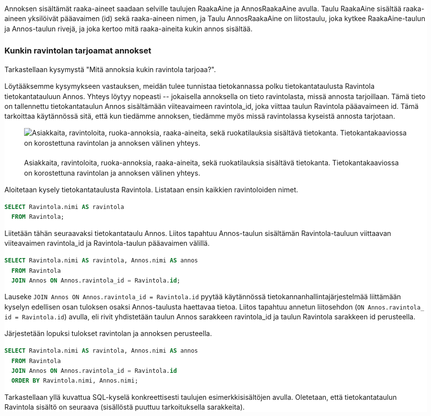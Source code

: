 Annoksen sisältämät raaka-aineet saadaan selville taulujen RaakaAine ja AnnosRaakaAine avulla. Taulu RaakaAine sisältää raaka-aineen yksilöivät pääavaimen (id) sekä raaka-aineen nimen, ja Taulu AnnosRaakaAine on liitostaulu, joka kytkee RaakaAine-taulun ja Annos-taulun rivejä, ja joka kertoo mitä raaka-aineita kukin annos sisältää.


### Kunkin ravintolan tarjoamat annokset


Tarkastellaan kysymystä "Mitä annoksia kukin ravintola tarjoaa?".

Löytääksemme kysymykseen vastauksen, meidän tulee tunnistaa tietokannassa polku tietokantataulusta Ravintola tietokantatauluun Annos. Yhteys löytyy nopeasti -- jokaisella annoksella on tieto ravintolasta, missä annosta tarjoillaan. Tämä tieto on tallennettu tietokantataulun Annos sisältämään viiteavaimeen ravintola\_id, joka viittaa taulun Ravintola pääavaimeen id. Tämä tarkoittaa käytännössä sitä, että kun tiedämme annoksen, tiedämme myös missä ravintolassa kyseistä annosta tarjotaan.


<figure>
  <img src="../img/schemas/ravintolat-ja-annokset-polku-ravintolasta-annokseen.png" alt="Asiakkaita, ravintoloita, ruoka-annoksia, raaka-aineita, sekä ruokatilauksia sisältävä tietokanta. Tietokantakaaviossa on korostettuna ravintolan ja annoksen välinen yhteys."/>
  &nbsp;
  <figcaption>Asiakkaita, ravintoloita, ruoka-annoksia, raaka-aineita, sekä ruokatilauksia sisältävä tietokanta. Tietokantakaaviossa on korostettuna ravintolan ja annoksen välinen yhteys.</figcaption>
</figure>


Aloitetaan kysely tietokantataulusta Ravintola. Listataan ensin kaikkien ravintoloiden nimet.

```sql
SELECT Ravintola.nimi AS ravintola
  FROM Ravintola;
```

Liitetään tähän seuraavaksi tietokantataulu Annos. Liitos tapahtuu Annos-taulun sisältämän Ravintola-tauluun viittaavan viiteavaimen ravintola\_id ja Ravintola-taulun pääavaimen välillä.


```sql
SELECT Ravintola.nimi AS ravintola, Annos.nimi AS annos
  FROM Ravintola
  JOIN Annos ON Annos.ravintola_id = Ravintola.id;
```

Lauseke `JOIN Annos ON Annos.ravintola_id = Ravintola.id` pyytää käytännössä tietokannanhallintajärjestelmää liittämään kyselyn edellisen osan tuloksen osaksi Annos-taulusta haettavaa tietoa. Liitos tapahtuu annetun liitosehdon (`ON Annos.ravintola_id = Ravintola.id`) avulla, eli rivit yhdistetään taulun Annos sarakkeen ravintola\_id ja taulun Ravintola sarakkeen id perusteella.

Järjestetään lopuksi tulokset ravintolan ja annoksen perusteella.


```sql
SELECT Ravintola.nimi AS ravintola, Annos.nimi AS annos
  FROM Ravintola
  JOIN Annos ON Annos.ravintola_id = Ravintola.id
  ORDER BY Ravintola.nimi, Annos.nimi;
```


Tarkastellaan yllä kuvattua SQL-kyselä konkreettisesti taulujen esimerkkisisältöjen avulla. Oletetaan, että tietokantataulun Ravintola sisältö on seuraava (sisällöstä puuttuu tarkoituksella sarakkeita).
